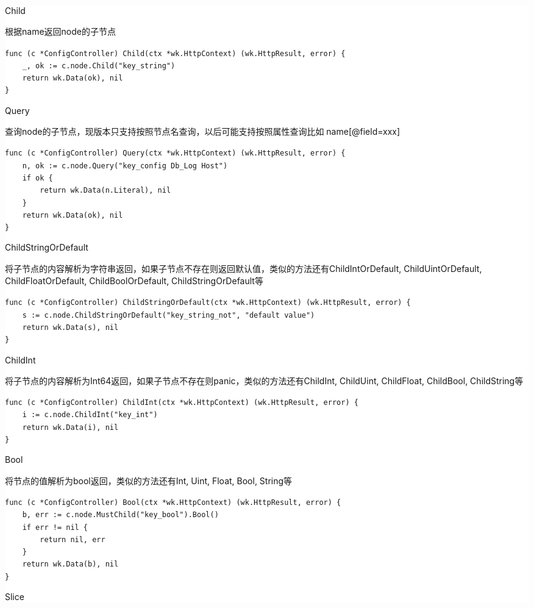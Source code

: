 Child

根据name返回node的子节点

 
	func (c *ConfigController) Child(ctx *wk.HttpContext) (wk.HttpResult, error) {
	    _, ok := c.node.Child("key_string")
	    return wk.Data(ok), nil
	}

Query

查询node的子节点，现版本只支持按照节点名查询，以后可能支持按照属性查询比如 name[@field=xxx]

 
	func (c *ConfigController) Query(ctx *wk.HttpContext) (wk.HttpResult, error) {
	    n, ok := c.node.Query("key_config Db_Log Host")
	    if ok {
	        return wk.Data(n.Literal), nil
	    }
	    return wk.Data(ok), nil
	}
        

ChildStringOrDefault

将子节点的内容解析为字符串返回，如果子节点不存在则返回默认值，类似的方法还有ChildIntOrDefault, ChildUintOrDefault, ChildFloatOrDefault, ChildBoolOrDefault, ChildStringOrDefault等

	func (c *ConfigController) ChildStringOrDefault(ctx *wk.HttpContext) (wk.HttpResult, error) {
	    s := c.node.ChildStringOrDefault("key_string_not", "default value")
	    return wk.Data(s), nil
	}
        

ChildInt

将子节点的内容解析为Int64返回，如果子节点不存在则panic，类似的方法还有ChildInt, ChildUint, ChildFloat, ChildBool, ChildString等


	func (c *ConfigController) ChildInt(ctx *wk.HttpContext) (wk.HttpResult, error) {
	    i := c.node.ChildInt("key_int")
	    return wk.Data(i), nil
	}
        

Bool

将节点的值解析为bool返回，类似的方法还有Int, Uint, Float, Bool, String等

	func (c *ConfigController) Bool(ctx *wk.HttpContext) (wk.HttpResult, error) {
	    b, err := c.node.MustChild("key_bool").Bool()
	    if err != nil {
	        return nil, err
	    }
	    return wk.Data(b), nil
	}
        

Slice
